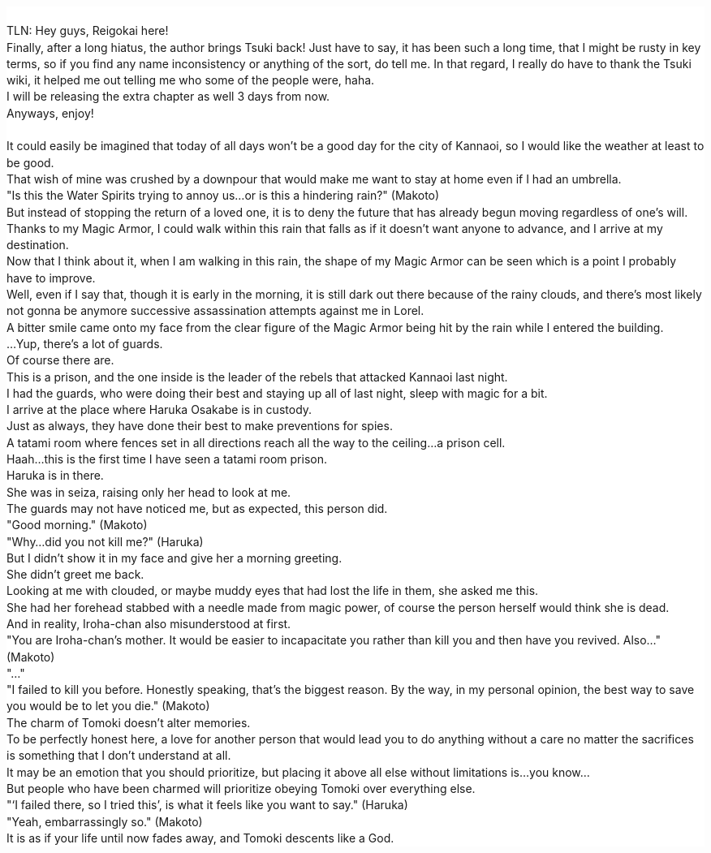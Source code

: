 <br/>
TLN: Hey guys, Reigokai here!<br/>
Finally, after a long hiatus, the author brings Tsuki back! Just have to say, it has been such a long time, that I might be rusty in key terms, so if you find any name inconsistency or anything of the sort, do tell me. In that regard, I really do have to thank the Tsuki wiki, it helped me out telling me who some of the people were, haha.<br/>
I will be releasing the extra chapter as well 3 days from now.<br/>
Anyways, enjoy!<br/>
<br/>
It could easily be imagined that today of all days won’t be a good day for the city of Kannaoi, so I would like the weather at least to be good.<br/>
That wish of mine was crushed by a downpour that would make me want to stay at home even if I had an umbrella.<br/>
"Is this the Water Spirits trying to annoy us…or is this a hindering rain?" (Makoto) <The ‘hindering rain’ refers to a song Yarazu no Ame.><br/>
But instead of stopping the return of a loved one, it is to deny the future that has already begun moving regardless of one’s will. <br/>
Thanks to my Magic Armor, I could walk within this rain that falls as if it doesn’t want anyone to advance, and I arrive at my destination.<br/>
Now that I think about it, when I am walking in this rain, the shape of my Magic Armor can be seen which is a point I probably have to improve.<br/>
Well, even if I say that, though it is early in the morning, it is still dark out there because of the rainy clouds, and there’s most likely not gonna be anymore successive assassination attempts against me in Lorel.<br/>
A bitter smile came onto my face from the clear figure of the Magic Armor being hit by the rain while I entered the building.<br/>
…Yup, there’s a lot of guards.<br/>
Of course there are.<br/>
This is a prison, and the one inside is the leader of the rebels that attacked Kannaoi last night. <br/>
I had the guards, who were doing their best and staying up all of last night, sleep with magic for a bit.<br/>
I arrive at the place where Haruka Osakabe is in custody.<br/>
Just as always, they have done their best to make preventions for spies.<br/>
A tatami room where fences set in all directions reach all the way to the ceiling…a prison cell.<br/>
Haah…this is the first time I have seen a tatami room prison.<br/>
Haruka is in there.<br/>
She was in seiza, raising only her head to look at me. <br/>
The guards may not have noticed me, but as expected, this person did. <br/>
"Good morning." (Makoto)<br/>
"Why…did you not kill me?" (Haruka)<br/>
But I didn’t show it in my face and give her a morning greeting.<br/>
She didn’t greet me back. <br/>
Looking at me with clouded, or maybe muddy eyes that had lost the life in them, she asked me this.<br/>
She had her forehead stabbed with a needle made from magic power, of course the person herself would think she is dead. <br/>
And in reality, Iroha-chan also misunderstood at first.<br/>
"You are Iroha-chan’s mother. It would be easier to incapacitate you rather than kill you and then have you revived. Also…" (Makoto)<br/>
"…"<br/>
"I failed to kill you before. Honestly speaking, that’s the biggest reason. By the way, in my personal opinion, the best way to save you would be to let you die." (Makoto)<br/>
The charm of Tomoki doesn’t alter memories.<br/>
To be perfectly honest here, a love for another person that would lead you to do anything without a care no matter the sacrifices is something that I don’t understand at all.<br/>
It may be an emotion that you should prioritize, but placing it above all else without limitations is…you know…<br/>
But people who have been charmed will prioritize obeying Tomoki over everything else.<br/>
"‘I failed there, so I tried this’, is what it feels like you want to say." (Haruka)<br/>
"Yeah, embarrassingly so." (Makoto)<br/>
It is as if your life until now fades away, and Tomoki descents like a God.<br/>